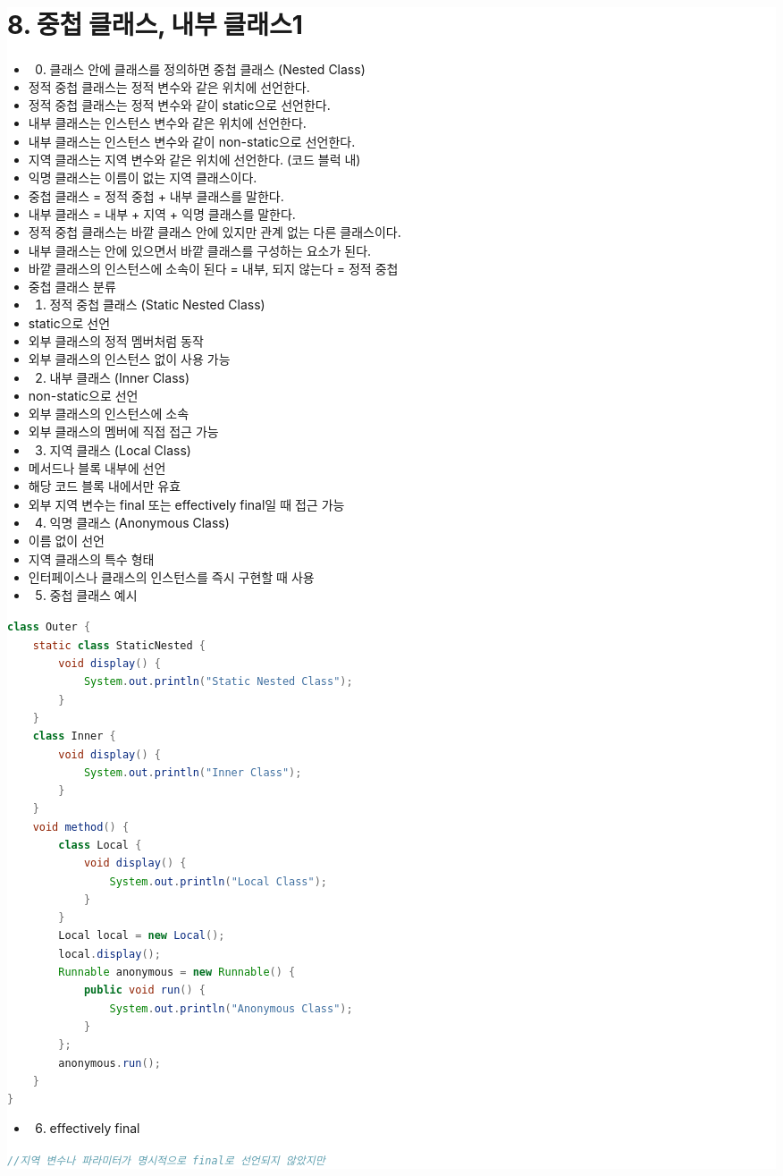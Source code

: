 # 8. 중첩 클래스, 내부 클래스1
- 0. 클래스 안에 클래스를 정의하면 중첩 클래스 (Nested Class)
- 정적 중첩 클래스는 정적 변수와 같은 위치에 선언한다.
- 정적 중첩 클래스는 정적 변수와 같이 static으로 선언한다.
- 내부 클래스는 인스턴스 변수와 같은 위치에 선언한다.
- 내부 클래스는 인스턴스 변수와 같이 non-static으로 선언한다.
- 지역 클래스는 지역 변수와 같은 위치에 선언한다. (코드 블럭 내)
- 익명 클래스는 이름이 없는 지역 클래스이다.
- 중첩 클래스 = 정적 중첩 + 내부 클래스를 말한다.
- 내부 클래스 = 내부 + 지역 + 익명 클래스를 말한다.
- 정적 중첩 클래스는 바깥 클래스 안에 있지만 관계 없는 다른 클래스이다.
- 내부 클래스는 안에 있으면서 바깥 클래스를 구성하는 요소가 된다.
- 바깥 클래스의 인스턴스에 소속이 된다 = 내부, 되지 않는다 = 정적 중첩
- 중첩 클래스 분류
- 1. 정적 중첩 클래스 (Static Nested Class)
- static으로 선언
- 외부 클래스의 정적 멤버처럼 동작
- 외부 클래스의 인스턴스 없이 사용 가능
- 2. 내부 클래스 (Inner Class)
- non-static으로 선언
- 외부 클래스의 인스턴스에 소속
- 외부 클래스의 멤버에 직접 접근 가능
- 3. 지역 클래스 (Local Class)
- 메서드나 블록 내부에 선언
- 해당 코드 블록 내에서만 유효
- 외부 지역 변수는 final 또는 effectively final일 때 접근 가능
- 4. 익명 클래스 (Anonymous Class)
- 이름 없이 선언
- 지역 클래스의 특수 형태
- 인터페이스나 클래스의 인스턴스를 즉시 구현할 때 사용
- 5. 중첩 클래스 예시
```java
class Outer {
    static class StaticNested {
        void display() {
            System.out.println("Static Nested Class");
        }
    }
    class Inner {
        void display() {
            System.out.println("Inner Class");
        }
    }
    void method() {
        class Local {
            void display() {
                System.out.println("Local Class");
            }
        }
        Local local = new Local();
        local.display();
        Runnable anonymous = new Runnable() {
            public void run() {
                System.out.println("Anonymous Class");
            }
        };
        anonymous.run();
    }
}
```
- 6. effectively final
```java
//지역 변수나 파라미터가 명시적으로 final로 선언되지 않았지만
```